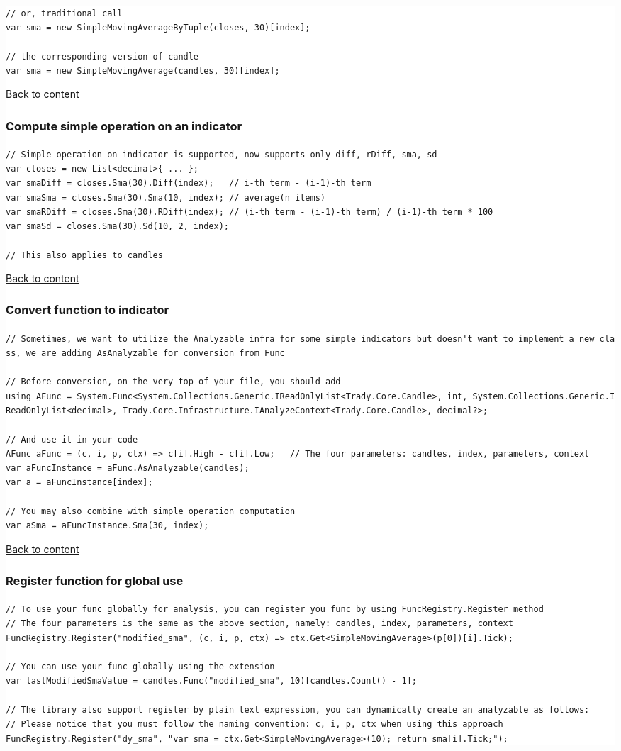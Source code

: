     // or, traditional call
    var sma = new SimpleMovingAverageByTuple(closes, 30)[index];
    
    // the corresponding version of candle
    var sma = new SimpleMovingAverage(candles, 30)[index];
[Back to content](#Content)

<a name="ComputeIndicatorsOperation"></a>
### Compute simple operation on an indicator
    // Simple operation on indicator is supported, now supports only diff, rDiff, sma, sd
    var closes = new List<decimal>{ ... };
    var smaDiff = closes.Sma(30).Diff(index);   // i-th term - (i-1)-th term
    var smaSma = closes.Sma(30).Sma(10, index); // average(n items)
    var smaRDiff = closes.Sma(30).RDiff(index); // (i-th term - (i-1)-th term) / (i-1)-th term * 100
    var smaSd = closes.Sma(30).Sd(10, 2, index);

    // This also applies to candles
[Back to content](#Content)

<a name="ConvertFunctionToAnalyzable"></a>
### Convert function to indicator
    // Sometimes, we want to utilize the Analyzable infra for some simple indicators but doesn't want to implement a new class, we are adding AsAnalyzable for conversion from Func

    // Before conversion, on the very top of your file, you should add
    using AFunc = System.Func<System.Collections.Generic.IReadOnlyList<Trady.Core.Candle>, int, System.Collections.Generic.IReadOnlyList<decimal>, Trady.Core.Infrastructure.IAnalyzeContext<Trady.Core.Candle>, decimal?>;

    // And use it in your code
    AFunc aFunc = (c, i, p, ctx) => c[i].High - c[i].Low;   // The four parameters: candles, index, parameters, context
    var aFuncInstance = aFunc.AsAnalyzable(candles);
    var a = aFuncInstance[index];

    // You may also combine with simple operation computation
    var aSma = aFuncInstance.Sma(30, index);
[Back to content](#Content)

<a name="RegisterFuncForGlobalUse"></a>
### Register function for global use
    // To use your func globally for analysis, you can register you func by using FuncRegistry.Register method
    // The four parameters is the same as the above section, namely: candles, index, parameters, context
    FuncRegistry.Register("modified_sma", (c, i, p, ctx) => ctx.Get<SimpleMovingAverage>(p[0])[i].Tick);

    // You can use your func globally using the extension
    var lastModifiedSmaValue = candles.Func("modified_sma", 10)[candles.Count() - 1];

    // The library also support register by plain text expression, you can dynamically create an analyzable as follows:
    // Please notice that you must follow the naming convention: c, i, p, ctx when using this approach
    FuncRegistry.Register("dy_sma", "var sma = ctx.Get<SimpleMovingAverage>(10); return sma[i].Tick;");
